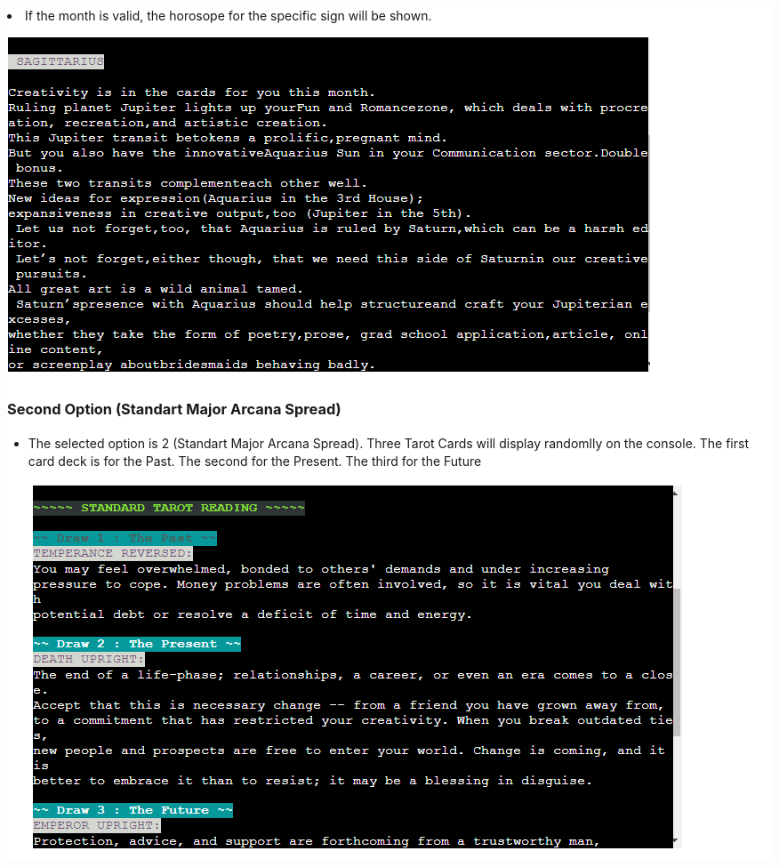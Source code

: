 <li>If the month is valid, the horosope for the specific sign will be shown.</li>

![Horoscope](assets/images/horoscope.png)
</ul>

### Second Option (Standart Major Arcana Spread)
<ul>
<li>The selected option is 2 (Standart Major Arcana Spread).
Three Tarot Cards will display randomlly on the console. 
The first card deck is for the Past.
The second for the Present.
The third for the Future</li>

![Tarot-reading](assets/images/tarot-reading.png)
</ul>
